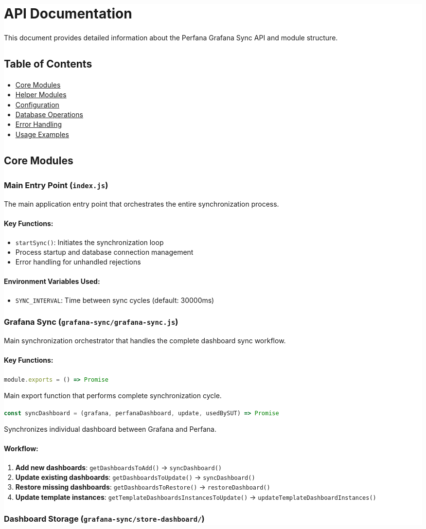 # API Documentation

This document provides detailed information about the Perfana Grafana Sync API and module structure.

## Table of Contents

- [Core Modules](#core-modules)
- [Helper Modules](#helper-modules)
- [Configuration](#configuration)
- [Database Operations](#database-operations)
- [Error Handling](#error-handling)
- [Usage Examples](#usage-examples)

## Core Modules

### Main Entry Point (`index.js`)

The main application entry point that orchestrates the entire synchronization process.

#### Key Functions:
- `startSync()`: Initiates the synchronization loop
- Process startup and database connection management
- Error handling for unhandled rejections

#### Environment Variables Used:
- `SYNC_INTERVAL`: Time between sync cycles (default: 30000ms)

### Grafana Sync (`grafana-sync/grafana-sync.js`)

Main synchronization orchestrator that handles the complete dashboard sync workflow.

#### Key Functions:

```javascript
module.exports = () => Promise
```
Main export function that performs complete synchronization cycle.

```javascript
const syncDashboard = (grafana, perfanaDashboard, update, usedBySUT) => Promise
```
Synchronizes individual dashboard between Grafana and Perfana.

#### Workflow:
1. **Add new dashboards**: `getDashboardsToAdd()` → `syncDashboard()`
2. **Update existing dashboards**: `getDashboardsToUpdate()` → `syncDashboard()`
3. **Restore missing dashboards**: `getDashboardsToRestore()` → `restoreDashboard()`
4. **Update template instances**: `getTemplateDashboardsInstancesToUpdate()` → `updateTemplateDashboardInstances()`

### Dashboard Storage (`grafana-sync/store-dashboard/`)
